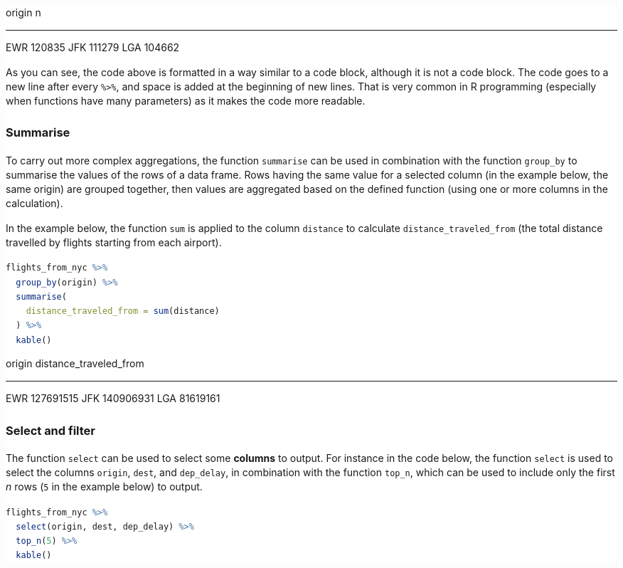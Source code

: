 

origin         n
-------  -------
EWR       120835
JFK       111279
LGA       104662

As you can see, the code above is formatted in a way similar to a code block, although it is not a code block. The code goes to a new line after every `%>%`, and space is added at the beginning of new lines. That is very common in R programming (especially when functions have many parameters) as it makes the code more readable.



### Summarise

To carry out more complex aggregations, the function `summarise` can be used in combination with the function `group_by` to summarise the values of the rows of a data frame. Rows having the same value for a selected column (in the example below, the same origin) are grouped together, then values are aggregated based on the defined function (using one or more columns in the calculation). 

In the example below, the function `sum` is applied to the column `distance` to calculate `distance_traveled_from` (the total distance travelled by flights starting from each airport).


```r
flights_from_nyc %>%
  group_by(origin) %>%
  summarise(
    distance_traveled_from = sum(distance)
  ) %>%
  kable()
```



origin    distance_traveled_from
-------  -----------------------
EWR                    127691515
JFK                    140906931
LGA                     81619161


### Select and filter

The function `select` can be used to select some **columns** to output. For instance in the code below, the function `select` is used to select the columns `origin`, `dest`, and `dep_delay`, in combination with the function `top_n`, which can be used to include only the first *n* rows (`5` in the example below) to output.


```r
flights_from_nyc %>%
  select(origin, dest, dep_delay) %>%
  top_n(5) %>%
  kable()
```
